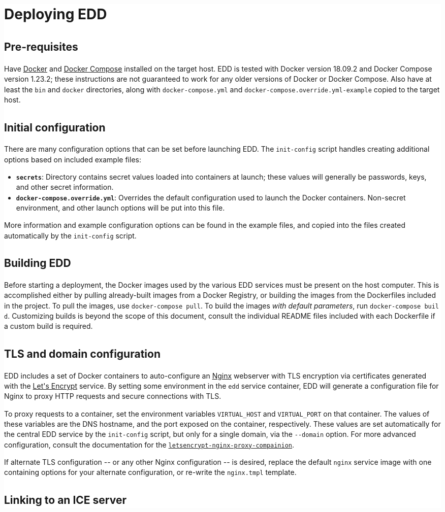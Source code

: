 # Deploying EDD

## Pre-requisites

Have [Docker][1] and [Docker Compose][2] installed on the target host. EDD is tested with Docker
version 18.09.2 and Docker Compose version 1.23.2; these instructions are not guaranteed to
work for any older versions of Docker or Docker Compose. Also have at least the `bin` and `docker`
directories, along with `docker-compose.yml` and `docker-compose.override.yml-example` copied to
the target host.

## Initial configuration

There are many configuration options that can be set before launching EDD. The `init-config`
script handles creating additional options based on included example files:

-   **`secrets`**: Directory contains secret values loaded into containers at launch; these
    values will generally be passwords, keys, and other secret information.
-   **`docker-compose.override.yml`**: Overrides the default configuration used to launch the
    Docker containers. Non-secret environment, and other launch options will be put into this file.

More information and example configuration options can be found in the example files, and copied
into the files created automatically by the `init-config` script.

## Building EDD

Before starting a deployment, the Docker images used by the various EDD services must be present
on the host computer. This is accomplished either by pulling already-built images from a Docker
Registry, or building the images from the Dockerfiles included in the project. To pull the images,
use `docker-compose pull`. To build the images _with default parameters_, run
`docker-compose build`. Customizing builds is beyond the scope of this document, consult the
individual README files included with each Dockerfile if a custom build is required.

## TLS and domain configuration

EDD includes a set of Docker containers to auto-configure an [Nginx][3] webserver with TLS
encryption via certificates generated with the [Let's Encrypt][4] service. By setting some
environment in the `edd` service container, EDD will generate a configuration file for Nginx to
proxy HTTP requests and secure connections with TLS.

To proxy requests to a container, set the environment variables `VIRTUAL_HOST` and `VIRTUAL_PORT`
on that container. The values of these variables are the DNS hostname, and the port exposed on the
container, respectively. These values are set automatically for the central EDD service by the
`init-config` script, but only for a single domain, via the `--domain` option. For more advanced
configuration, consult the documentation for the [`letsencrypt-nginx-proxy-compainion`][6].

If alternate TLS configuration -- or any other Nginx configuration -- is desired, replace the
default `nginx` service image with one containing options for your alternate configuration, or
re-write the `nginx.tmpl` template.

## Linking to an ICE server


[1]: https://docker.io/
[2]: https://docs.docker.com/compose/overview/
[3]: https://nginx.org/en/docs/
[4]: https://letsencrypt.org/about/
[5]: http://django-allauth.readthedocs.org/en/latest/index.html
[6]: https://github.com/JrCs/docker-letsencrypt-nginx-proxy-companion
[7]: http://ice.jbei.org/
[8]: http://virtualenvwrapper.readthedocs.io/en/latest/index.html